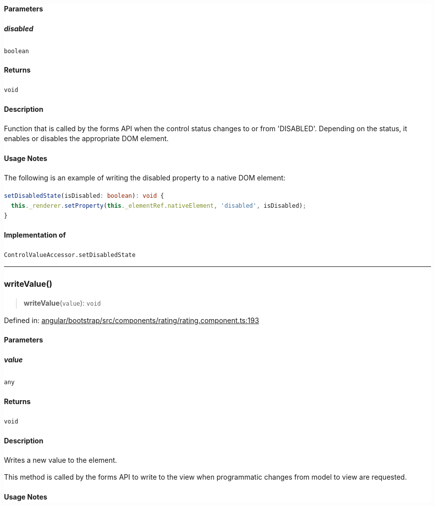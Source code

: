 #### Parameters

##### disabled

`boolean`

#### Returns

`void`

#### Description

Function that is called by the forms API when the control status changes to
or from 'DISABLED'. Depending on the status, it enables or disables the
appropriate DOM element.

#### Usage Notes

The following is an example of writing the disabled property to a native DOM element:

```ts
setDisabledState(isDisabled: boolean): void {
  this._renderer.setProperty(this._elementRef.nativeElement, 'disabled', isDisabled);
}
```

#### Implementation of

`ControlValueAccessor.setDisabledState`

***

### writeValue()

> **writeValue**(`value`): `void`

Defined in: [angular/bootstrap/src/components/rating/rating.component.ts:193](https://github.com/AmadeusITGroup/AgnosUI/blob/0997e1581cda740da1a0ae7464206d0b8bff6d74/angular/bootstrap/src/components/rating/rating.component.ts#L193)

#### Parameters

##### value

`any`

#### Returns

`void`

#### Description

Writes a new value to the element.

This method is called by the forms API to write to the view when programmatic
changes from model to view are requested.

#### Usage Notes
